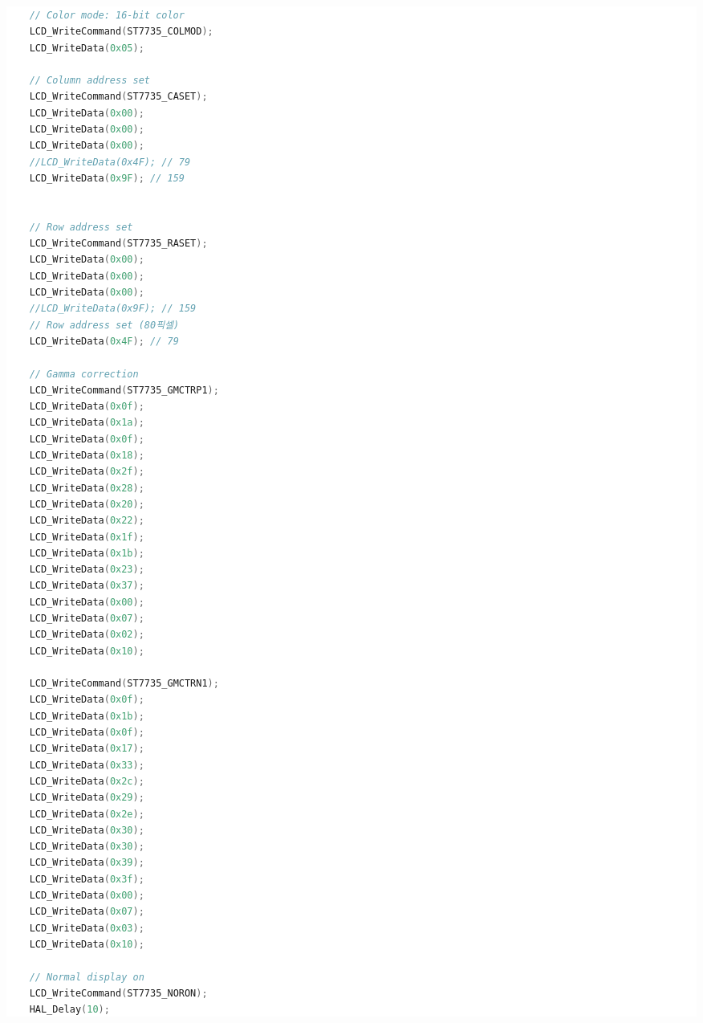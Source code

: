 ```c
    // Color mode: 16-bit color
    LCD_WriteCommand(ST7735_COLMOD);
    LCD_WriteData(0x05);

    // Column address set
    LCD_WriteCommand(ST7735_CASET);
    LCD_WriteData(0x00);
    LCD_WriteData(0x00);
    LCD_WriteData(0x00);
    //LCD_WriteData(0x4F); // 79
    LCD_WriteData(0x9F); // 159


    // Row address set
    LCD_WriteCommand(ST7735_RASET);
    LCD_WriteData(0x00);
    LCD_WriteData(0x00);
    LCD_WriteData(0x00);
    //LCD_WriteData(0x9F); // 159
    // Row address set (80픽셀)
	LCD_WriteData(0x4F); // 79

    // Gamma correction
    LCD_WriteCommand(ST7735_GMCTRP1);
    LCD_WriteData(0x0f);
    LCD_WriteData(0x1a);
    LCD_WriteData(0x0f);
    LCD_WriteData(0x18);
    LCD_WriteData(0x2f);
    LCD_WriteData(0x28);
    LCD_WriteData(0x20);
    LCD_WriteData(0x22);
    LCD_WriteData(0x1f);
    LCD_WriteData(0x1b);
    LCD_WriteData(0x23);
    LCD_WriteData(0x37);
    LCD_WriteData(0x00);
    LCD_WriteData(0x07);
    LCD_WriteData(0x02);
    LCD_WriteData(0x10);

    LCD_WriteCommand(ST7735_GMCTRN1);
    LCD_WriteData(0x0f);
    LCD_WriteData(0x1b);
    LCD_WriteData(0x0f);
    LCD_WriteData(0x17);
    LCD_WriteData(0x33);
    LCD_WriteData(0x2c);
    LCD_WriteData(0x29);
    LCD_WriteData(0x2e);
    LCD_WriteData(0x30);
    LCD_WriteData(0x30);
    LCD_WriteData(0x39);
    LCD_WriteData(0x3f);
    LCD_WriteData(0x00);
    LCD_WriteData(0x07);
    LCD_WriteData(0x03);
    LCD_WriteData(0x10);

    // Normal display on
    LCD_WriteCommand(ST7735_NORON);
    HAL_Delay(10);

```